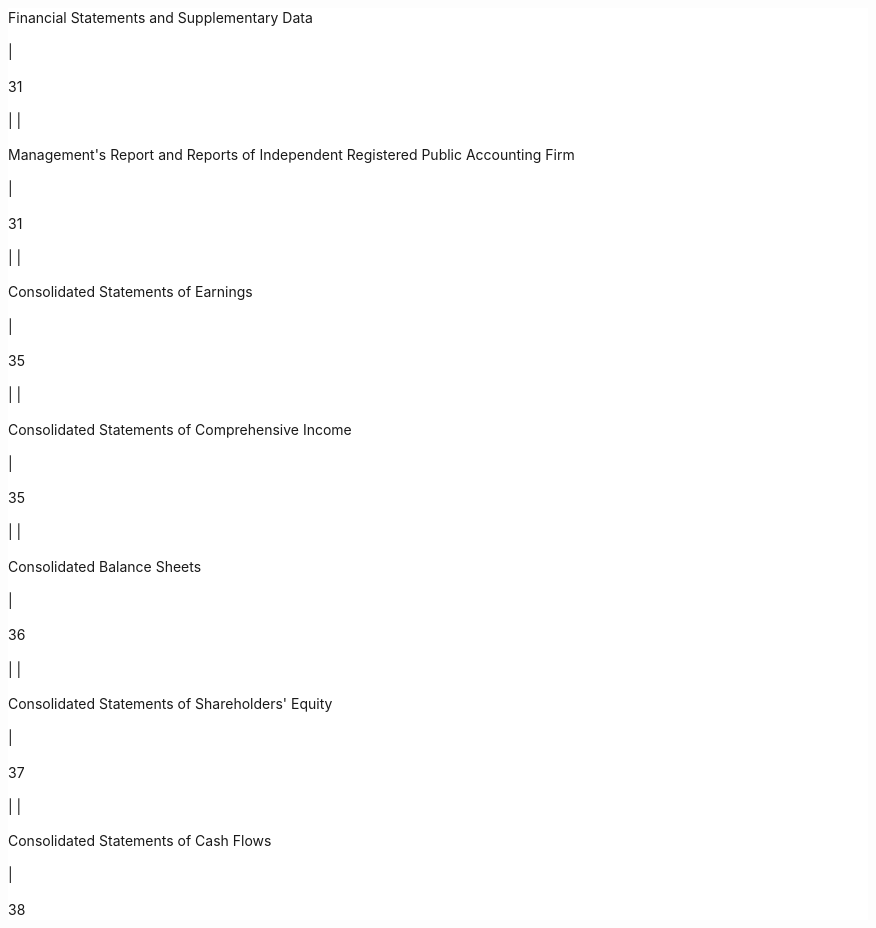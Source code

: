 Financial Statements and Supplementary Data

|

31  
  
| |

Management's Report and Reports of Independent Registered Public Accounting
Firm

|

31  
  
| |

Consolidated Statements of Earnings

|

35  
  
| |

Consolidated Statements of Comprehensive Income

|

35  
  
| |

Consolidated Balance Sheets

|

36  
  
| |

Consolidated Statements of Shareholders' Equity

|

37  
  
| |

Consolidated Statements of Cash Flows

|

38  
  